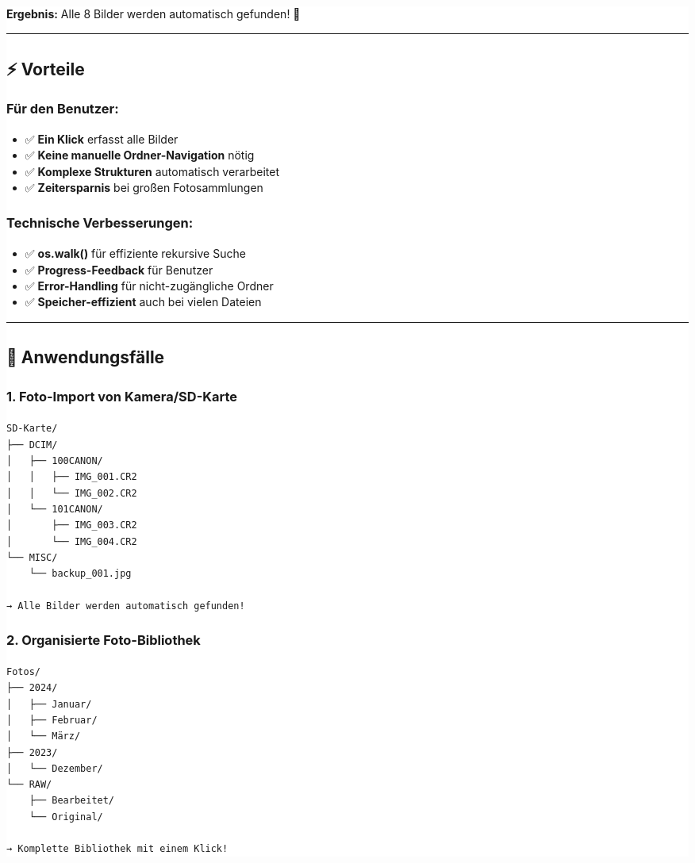 **Ergebnis:** Alle 8 Bilder werden automatisch gefunden! 🎉

---

## ⚡ **Vorteile**

### **Für den Benutzer:**
- ✅ **Ein Klick** erfasst alle Bilder
- ✅ **Keine manuelle Ordner-Navigation** nötig
- ✅ **Komplexe Strukturen** automatisch verarbeitet
- ✅ **Zeitersparnis** bei großen Fotosammlungen

### **Technische Verbesserungen:**
- ✅ **os.walk()** für effiziente rekursive Suche
- ✅ **Progress-Feedback** für Benutzer
- ✅ **Error-Handling** für nicht-zugängliche Ordner
- ✅ **Speicher-effizient** auch bei vielen Dateien

---

## 🎯 **Anwendungsfälle**

### **1. Foto-Import von Kamera/SD-Karte**
```
SD-Karte/
├── DCIM/
│   ├── 100CANON/
│   │   ├── IMG_001.CR2
│   │   └── IMG_002.CR2
│   └── 101CANON/
│       ├── IMG_003.CR2
│       └── IMG_004.CR2
└── MISC/
    └── backup_001.jpg

→ Alle Bilder werden automatisch gefunden!
```

### **2. Organisierte Foto-Bibliothek**
```
Fotos/
├── 2024/
│   ├── Januar/
│   ├── Februar/
│   └── März/
├── 2023/
│   └── Dezember/
└── RAW/
    ├── Bearbeitet/
    └── Original/

→ Komplette Bibliothek mit einem Klick!
```
